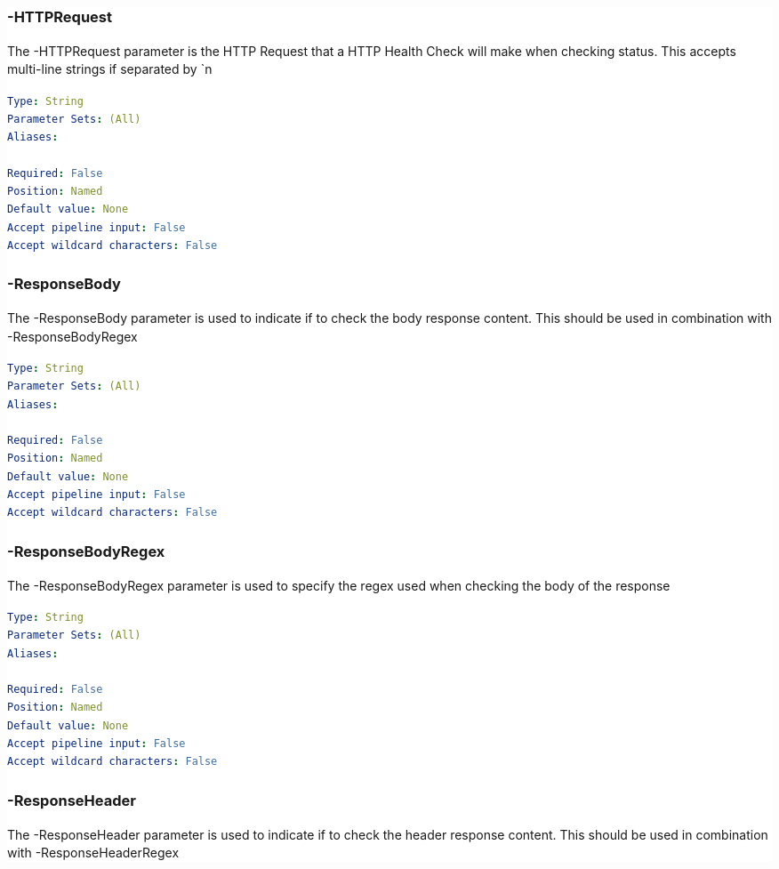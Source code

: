### -HTTPRequest
The -HTTPRequest parameter is the HTTP Request that a HTTP Health Check will make when checking status.
This accepts multi-line strings if separated by \`n

```yaml
Type: String
Parameter Sets: (All)
Aliases:

Required: False
Position: Named
Default value: None
Accept pipeline input: False
Accept wildcard characters: False
```

### -ResponseBody
The -ResponseBody parameter is used to indicate if to check the body response content.
This should be used in combination with -ResponseBodyRegex

```yaml
Type: String
Parameter Sets: (All)
Aliases:

Required: False
Position: Named
Default value: None
Accept pipeline input: False
Accept wildcard characters: False
```

### -ResponseBodyRegex
The -ResponseBodyRegex parameter is used to specify the regex used when checking the body of the response

```yaml
Type: String
Parameter Sets: (All)
Aliases:

Required: False
Position: Named
Default value: None
Accept pipeline input: False
Accept wildcard characters: False
```

### -ResponseHeader
The -ResponseHeader parameter is used to indicate if to check the header response content.
This should be used in combination with -ResponseHeaderRegex
